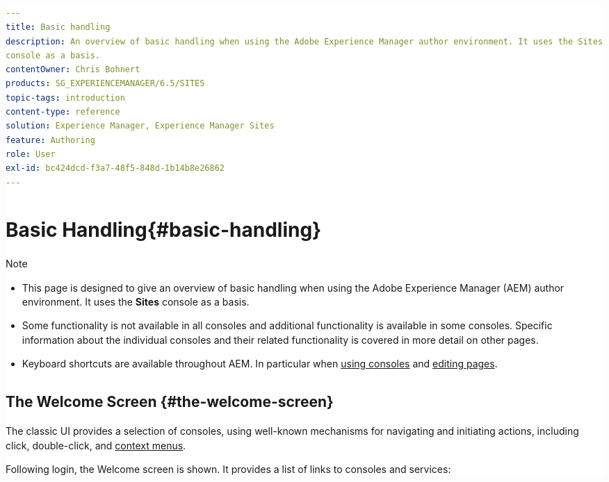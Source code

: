 ```yaml
---
title: Basic handling
description: An overview of basic handling when using the Adobe Experience Manager author environment. It uses the Sites console as a basis.
contentOwner: Chris Bohnert
products: SG_EXPERIENCEMANAGER/6.5/SITES
topic-tags: introduction
content-type: reference
solution: Experience Manager, Experience Manager Sites
feature: Authoring
role: User
exl-id: bc424dcd-f3a7-48f5-848d-1b14b8e26862
---
```

# Basic Handling{#basic-handling}

>[!NOTE]
>
>* This page is designed to give an overview of basic handling when using the Adobe Experience Manager (AEM) author environment. It uses the **Sites** console as a basis.
>
>* Some functionality is not available in all consoles and additional functionality is available in some consoles. Specific information about the individual consoles and their related functionality is covered in more detail on other pages.
>* Keyboard shortcuts are available throughout AEM. In particular when [using consoles](/help/sites-classic-ui-authoring/author-env-keyboard-shortcuts.md) and [editing pages](/help/sites-classic-ui-authoring/classic-page-author-keyboard-shortcuts.md).
>

## The Welcome Screen {#the-welcome-screen}

The classic UI provides a selection of consoles, using well-known mechanisms for navigating and initiating actions, including click, double-click, and [context menus](#context-menus).

Following login, the Welcome screen is shown. It provides a list of links to consoles and services:
